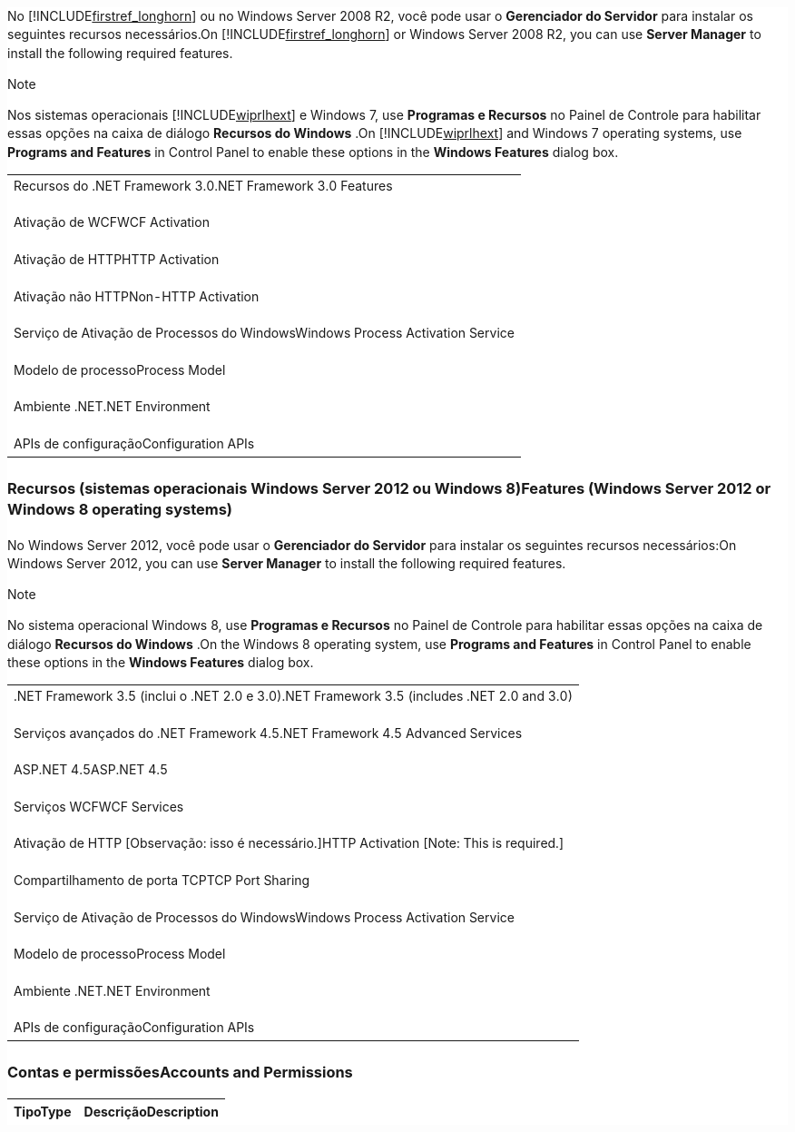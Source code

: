  <span data-ttu-id="fc9df-186">No [!INCLUDE[firstref_longhorn](../../includes/firstref-longhorn-md.md)] ou no Windows Server 2008 R2, você pode usar o **Gerenciador do Servidor** para instalar os seguintes recursos necessários.</span><span class="sxs-lookup"><span data-stu-id="fc9df-186">On [!INCLUDE[firstref_longhorn](../../includes/firstref-longhorn-md.md)] or Windows Server 2008 R2, you can use **Server Manager** to install the following required features.</span></span>  
  
> [!NOTE]  
>  <span data-ttu-id="fc9df-187"> Nos sistemas operacionais [!INCLUDE[wiprlhext](../../includes/wiprlhext-md.md)] e Windows 7, use **Programas e Recursos** no Painel de Controle para habilitar essas opções na caixa de diálogo **Recursos do Windows** .</span><span class="sxs-lookup"><span data-stu-id="fc9df-187">On [!INCLUDE[wiprlhext](../../includes/wiprlhext-md.md)] and Windows 7 operating systems, use **Programs and Features** in Control Panel to enable these options in the **Windows Features** dialog box.</span></span>  
  
||  
|-|  
|<span data-ttu-id="fc9df-188">Recursos do .NET Framework 3.0</span><span class="sxs-lookup"><span data-stu-id="fc9df-188">.NET Framework 3.0 Features</span></span><br /><br /> <span data-ttu-id="fc9df-189">Ativação de WCF</span><span class="sxs-lookup"><span data-stu-id="fc9df-189">WCF Activation</span></span><br /><br /> <span data-ttu-id="fc9df-190">Ativação de HTTP</span><span class="sxs-lookup"><span data-stu-id="fc9df-190">HTTP Activation</span></span><br /><br /> <span data-ttu-id="fc9df-191">Ativação não HTTP</span><span class="sxs-lookup"><span data-stu-id="fc9df-191">Non-HTTP Activation</span></span><br /><br /> <span data-ttu-id="fc9df-192">Serviço de Ativação de Processos do Windows</span><span class="sxs-lookup"><span data-stu-id="fc9df-192">Windows Process Activation Service</span></span><br /><br /> <span data-ttu-id="fc9df-193">Modelo de processo</span><span class="sxs-lookup"><span data-stu-id="fc9df-193">Process Model</span></span><br /><br /> <span data-ttu-id="fc9df-194">Ambiente .NET</span><span class="sxs-lookup"><span data-stu-id="fc9df-194">.NET Environment</span></span><br /><br /> <span data-ttu-id="fc9df-195">APIs de configuração</span><span class="sxs-lookup"><span data-stu-id="fc9df-195">Configuration APIs</span></span>|  
  
### <a name="features-windows-server-2012-or-windows-8-operating-systems"></a><span data-ttu-id="fc9df-196">Recursos (sistemas operacionais Windows Server 2012 ou Windows 8)</span><span class="sxs-lookup"><span data-stu-id="fc9df-196">Features (Windows Server 2012 or Windows 8 operating systems)</span></span>  
 <span data-ttu-id="fc9df-197">No Windows Server 2012, você pode usar o **Gerenciador do Servidor** para instalar os seguintes recursos necessários:</span><span class="sxs-lookup"><span data-stu-id="fc9df-197">On Windows Server 2012, you can use **Server Manager** to install the following required features.</span></span>  
  
> [!NOTE]  
>  <span data-ttu-id="fc9df-198"> No sistema operacional Windows 8, use **Programas e Recursos** no Painel de Controle para habilitar essas opções na caixa de diálogo **Recursos do Windows** .</span><span class="sxs-lookup"><span data-stu-id="fc9df-198">On the Windows 8 operating system, use **Programs and Features** in Control Panel to enable these options in the **Windows Features** dialog box.</span></span>  
  
||  
|-|  
|<span data-ttu-id="fc9df-199">.NET Framework 3.5 (inclui o .NET 2.0 e 3.0)</span><span class="sxs-lookup"><span data-stu-id="fc9df-199">.NET Framework 3.5 (includes .NET 2.0 and 3.0)</span></span><br /><br /> <span data-ttu-id="fc9df-200">Serviços avançados do .NET Framework 4.5</span><span class="sxs-lookup"><span data-stu-id="fc9df-200">.NET Framework 4.5 Advanced Services</span></span><br /><br /> <span data-ttu-id="fc9df-201">ASP.NET 4.5</span><span class="sxs-lookup"><span data-stu-id="fc9df-201">ASP.NET 4.5</span></span><br /><br /> <span data-ttu-id="fc9df-202">Serviços WCF</span><span class="sxs-lookup"><span data-stu-id="fc9df-202">WCF Services</span></span><br /><br /> <span data-ttu-id="fc9df-203">Ativação de HTTP [Observação: isso é necessário.]</span><span class="sxs-lookup"><span data-stu-id="fc9df-203">HTTP Activation [Note: This is required.]</span></span><br /><br /> <span data-ttu-id="fc9df-204">Compartilhamento de porta TCP</span><span class="sxs-lookup"><span data-stu-id="fc9df-204">TCP Port Sharing</span></span><br /><br /> <span data-ttu-id="fc9df-205">Serviço de Ativação de Processos do Windows</span><span class="sxs-lookup"><span data-stu-id="fc9df-205">Windows Process Activation Service</span></span><br /><br /> <span data-ttu-id="fc9df-206">Modelo de processo</span><span class="sxs-lookup"><span data-stu-id="fc9df-206">Process Model</span></span><br /><br /> <span data-ttu-id="fc9df-207">Ambiente .NET</span><span class="sxs-lookup"><span data-stu-id="fc9df-207">.NET Environment</span></span><br /><br /> <span data-ttu-id="fc9df-208">APIs de configuração</span><span class="sxs-lookup"><span data-stu-id="fc9df-208">Configuration APIs</span></span>|  
  
### <a name="accounts-and-permissions"></a><span data-ttu-id="fc9df-209">Contas e permissões</span><span class="sxs-lookup"><span data-stu-id="fc9df-209">Accounts and Permissions</span></span>  
  
|<span data-ttu-id="fc9df-210">Tipo</span><span class="sxs-lookup"><span data-stu-id="fc9df-210">Type</span></span>|<span data-ttu-id="fc9df-211">Descrição</span><span class="sxs-lookup"><span data-stu-id="fc9df-211">Description</span></span>|  
|----------|-----------------|  